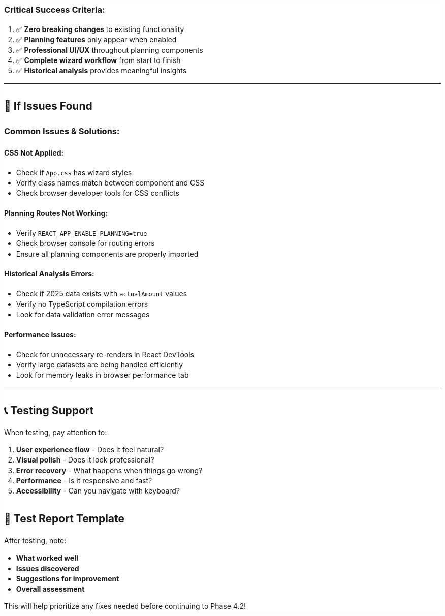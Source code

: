 ### **Critical Success Criteria:**

1. ✅ **Zero breaking changes** to existing functionality
2. ✅ **Planning features** only appear when enabled
3. ✅ **Professional UI/UX** throughout planning components
4. ✅ **Complete wizard workflow** from start to finish
5. ✅ **Historical analysis** provides meaningful insights

---

## 🚨 If Issues Found

### **Common Issues & Solutions:**

#### **CSS Not Applied:**

- Check if `App.css` has wizard styles
- Verify class names match between component and CSS
- Check browser developer tools for CSS conflicts

#### **Planning Routes Not Working:**

- Verify `REACT_APP_ENABLE_PLANNING=true`
- Check browser console for routing errors
- Ensure all planning components are properly imported

#### **Historical Analysis Errors:**

- Check if 2025 data exists with `actualAmount` values
- Verify no TypeScript compilation errors
- Look for data validation error messages

#### **Performance Issues:**

- Check for unnecessary re-renders in React DevTools
- Verify large datasets are being handled efficiently
- Look for memory leaks in browser performance tab

---

## 📞 Testing Support

When testing, pay attention to:

1. **User experience flow** - Does it feel natural?
2. **Visual polish** - Does it look professional?
3. **Error recovery** - What happens when things go wrong?
4. **Performance** - Is it responsive and fast?
5. **Accessibility** - Can you navigate with keyboard?

## 📝 Test Report Template

After testing, note:

- **What worked well**
- **Issues discovered**
- **Suggestions for improvement**
- **Overall assessment**

This will help prioritize any fixes needed before continuing to Phase 4.2!
